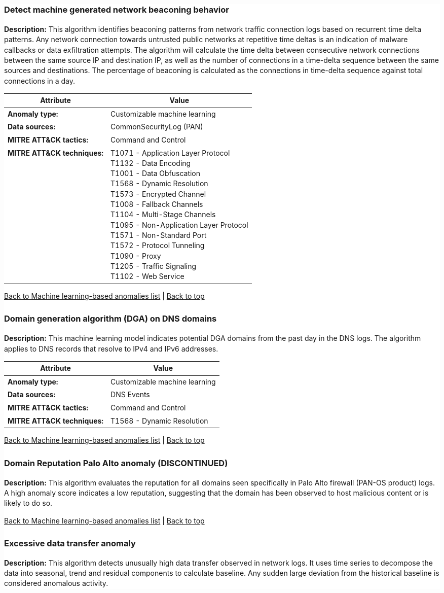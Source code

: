 ### Detect machine generated network beaconing behavior

**Description:** This algorithm identifies beaconing patterns from network traffic connection logs based on recurrent time delta patterns. Any network connection towards untrusted public networks at repetitive time deltas is an indication of malware callbacks or data exfiltration attempts. The algorithm will calculate the time delta between consecutive network connections between the same source IP and destination IP, as well as the number of connections in a time-delta sequence between the same sources and destinations. The percentage of beaconing is calculated as the connections in time-delta sequence against total connections in a day.

| Attribute                        | Value                                                              |
| -------------------------------- | ------------------------------------------------------------------ |
| **Anomaly type:**                | Customizable machine learning                                      |
| **Data sources:**                | CommonSecurityLog (PAN)                                            |
| **MITRE ATT&CK tactics:**        | Command and Control                                                |
| **MITRE ATT&CK techniques:**     | T1071 - Application Layer Protocol<br>T1132 - Data Encoding<br>T1001 - Data Obfuscation<br>T1568 - Dynamic Resolution<br>T1573 - Encrypted Channel<br>T1008 - Fallback Channels<br>T1104 - Multi-Stage Channels<br>T1095 - Non-Application Layer Protocol<br>T1571 - Non-Standard Port<br>T1572 - Protocol Tunneling<br>T1090 - Proxy<br>T1205 - Traffic Signaling<br>T1102 - Web Service |

[Back to Machine learning-based anomalies list](#machine-learning-based-anomalies) | [Back to top](#anomalies-detected-by-the-microsoft-sentinel-machine-learning-engine)

### Domain generation algorithm (DGA) on DNS domains

**Description:** This machine learning model indicates potential DGA domains from the past day in the DNS logs. The algorithm applies to DNS records that resolve to IPv4 and IPv6 addresses.

| Attribute                        | Value                                                              |
| -------------------------------- | ------------------------------------------------------------------ |
| **Anomaly type:**                | Customizable machine learning                                      |
| **Data sources:**                | DNS Events                                                         |
| **MITRE ATT&CK tactics:**        | Command and Control                                                |
| **MITRE ATT&CK techniques:**     | T1568 - Dynamic Resolution                                         |

[Back to Machine learning-based anomalies list](#machine-learning-based-anomalies) | [Back to top](#anomalies-detected-by-the-microsoft-sentinel-machine-learning-engine)

### Domain Reputation Palo Alto anomaly (DISCONTINUED)

**Description:** This algorithm evaluates the reputation for all domains seen specifically in Palo Alto firewall (PAN-OS product) logs. A high anomaly score indicates a low reputation, suggesting that the domain has been observed to host malicious content or is likely to do so.

[Back to Machine learning-based anomalies list](#machine-learning-based-anomalies) | [Back to top](#anomalies-detected-by-the-microsoft-sentinel-machine-learning-engine)

### Excessive data transfer anomaly

**Description:** This algorithm detects unusually high data transfer observed in network logs. It uses time series to decompose the data into seasonal, trend and residual components to calculate baseline. Any sudden large deviation from the historical baseline is considered anomalous activity.

